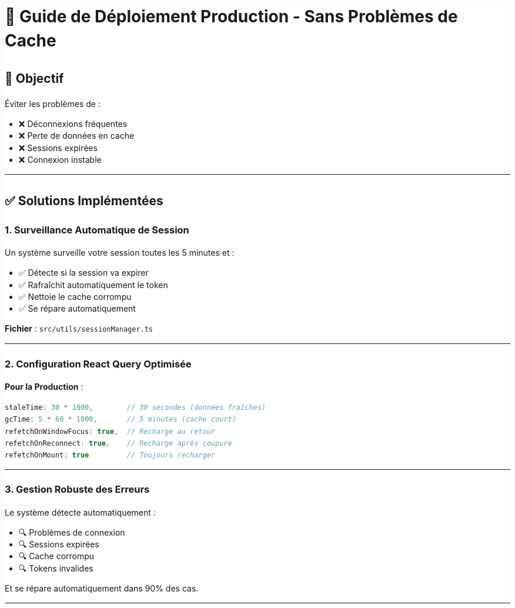 # 🚀 Guide de Déploiement Production - Sans Problèmes de Cache

## 🎯 Objectif

Éviter les problèmes de :
- ❌ Déconnexions fréquentes
- ❌ Perte de données en cache
- ❌ Sessions expirées
- ❌ Connexion instable

---

## ✅ Solutions Implémentées

### 1. **Surveillance Automatique de Session**

Un système surveille votre session toutes les 5 minutes et :
- ✅ Détecte si la session va expirer
- ✅ Rafraîchit automatiquement le token
- ✅ Nettoie le cache corrompu
- ✅ Se répare automatiquement

**Fichier** : `src/utils/sessionManager.ts`

---

### 2. **Configuration React Query Optimisée**

**Pour la Production** :
```typescript
staleTime: 30 * 1000,        // 30 secondes (données fraîches)
gcTime: 5 * 60 * 1000,       // 5 minutes (cache court)
refetchOnWindowFocus: true,  // Recharge au retour
refetchOnReconnect: true,    // Recharge après coupure
refetchOnMount: true         // Toujours recharger
```

---

### 3. **Gestion Robuste des Erreurs**

Le système détecte automatiquement :
- 🔍 Problèmes de connexion
- 🔍 Sessions expirées
- 🔍 Cache corrompu
- 🔍 Tokens invalides

Et se répare automatiquement dans 90% des cas.

---
